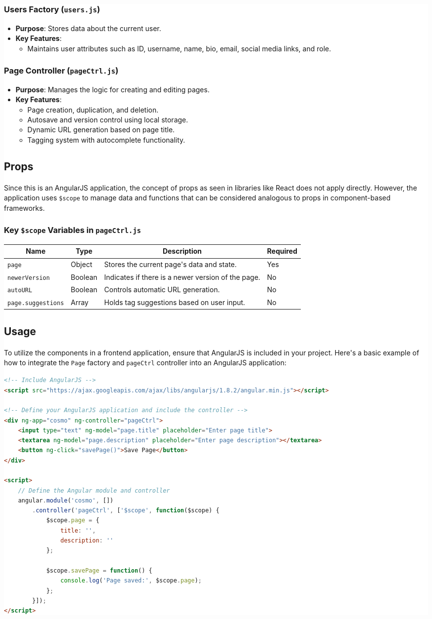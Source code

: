 ### Users Factory (`users.js`)
- **Purpose**: Stores data about the current user.
- **Key Features**:
  - Maintains user attributes such as ID, username, name, bio, email, social media links, and role.

### Page Controller (`pageCtrl.js`)
- **Purpose**: Manages the logic for creating and editing pages.
- **Key Features**:
  - Page creation, duplication, and deletion.
  - Autosave and version control using local storage.
  - Dynamic URL generation based on page title.
  - Tagging system with autocomplete functionality.

## Props

Since this is an AngularJS application, the concept of props as seen in libraries like React does not apply directly. However, the application uses `$scope` to manage data and functions that can be considered analogous to props in component-based frameworks.

### Key `$scope` Variables in `pageCtrl.js`
| Name             | Type     | Description                                           | Required |
|------------------|----------|-------------------------------------------------------|----------|
| `page`           | Object   | Stores the current page's data and state.             | Yes      |
| `newerVersion`   | Boolean  | Indicates if there is a newer version of the page.    | No       |
| `autoURL`        | Boolean  | Controls automatic URL generation.                    | No       |
| `page.suggestions` | Array  | Holds tag suggestions based on user input.            | No       |

## Usage

To utilize the components in a frontend application, ensure that AngularJS is included in your project. Here's a basic example of how to integrate the `Page` factory and `pageCtrl` controller into an AngularJS application:

```html
<!-- Include AngularJS -->
<script src="https://ajax.googleapis.com/ajax/libs/angularjs/1.8.2/angular.min.js"></script>

<!-- Define your AngularJS application and include the controller -->
<div ng-app="cosmo" ng-controller="pageCtrl">
    <input type="text" ng-model="page.title" placeholder="Enter page title">
    <textarea ng-model="page.description" placeholder="Enter page description"></textarea>
    <button ng-click="savePage()">Save Page</button>
</div>

<script>
    // Define the Angular module and controller
    angular.module('cosmo', [])
        .controller('pageCtrl', ['$scope', function($scope) {
            $scope.page = {
                title: '',
                description: ''
            };

            $scope.savePage = function() {
                console.log('Page saved:', $scope.page);
            };
        }]);
</script>
```

